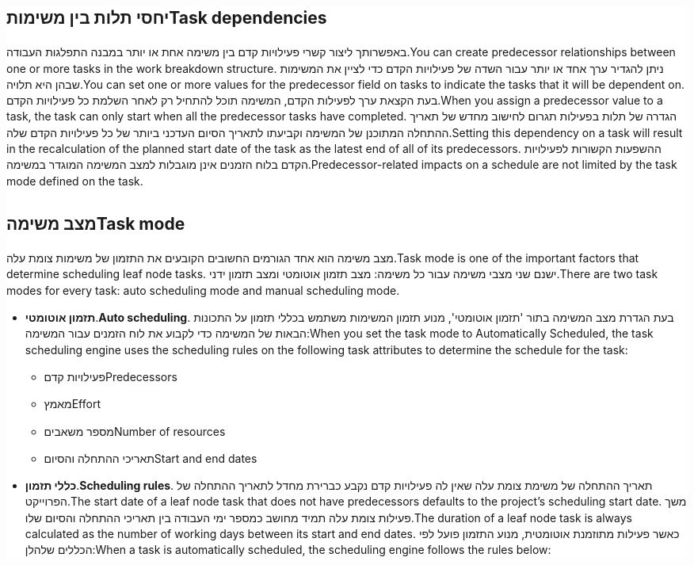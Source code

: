 ## <a name="task-dependencies"></a><span data-ttu-id="2fc40-167">יחסי תלות בין משימות</span><span class="sxs-lookup"><span data-stu-id="2fc40-167">Task dependencies</span></span>  
 <span data-ttu-id="2fc40-168">באפשרותך ליצור קשרי פעילויות קדם בין משימה אחת או יותר במבנה התפלגות העבודה.</span><span class="sxs-lookup"><span data-stu-id="2fc40-168">You can create predecessor relationships between one or more tasks in the work breakdown structure.</span></span> <span data-ttu-id="2fc40-169">ניתן להגדיר ערך אחד או יותר עבור השדה של פעילויות הקדם כדי לציין את המשימות שבהן היא תלויה.</span><span class="sxs-lookup"><span data-stu-id="2fc40-169">You can set one or more values for the predecessor field on tasks to indicate the tasks that it will be dependent on.</span></span> <span data-ttu-id="2fc40-170">בעת הקצאת ערך לפעילות הקדם, המשימה תוכל להתחיל רק לאחר השלמת כל פעילויות הקדם.</span><span class="sxs-lookup"><span data-stu-id="2fc40-170">When you assign a predecessor value to a task, the task can only start when all the predecessor tasks have completed.</span></span> <span data-ttu-id="2fc40-171">הגדרה של תלות בפעילות תגרום לחישוב מחדש של תאריך ההתחלה המתוכנן של המשימה וקביעתו לתאריך הסיום העדכני ביותר של כל פעילויות הקדם שלה.</span><span class="sxs-lookup"><span data-stu-id="2fc40-171">Setting this dependency on a task will result in the recalculation of the planned start date of the task as the latest end of all of its predecessors.</span></span> <span data-ttu-id="2fc40-172">ההשפעות הקשורות לפעילויות הקדם בלוח הזמנים אינן מוגבלות למצב המשימה המוגדר במשימה.</span><span class="sxs-lookup"><span data-stu-id="2fc40-172">Predecessor-related impacts on a schedule are not limited by the task mode defined on the task.</span></span>  
  
## <a name="task-mode"></a><span data-ttu-id="2fc40-173">מצב משימה</span><span class="sxs-lookup"><span data-stu-id="2fc40-173">Task mode</span></span>  
 <span data-ttu-id="2fc40-174">מצב משימה הוא אחד הגורמים החשובים הקובעים את התזמון של משימות צומת עלה.</span><span class="sxs-lookup"><span data-stu-id="2fc40-174">Task mode is one of the important factors that determine scheduling leaf node tasks.</span></span> <span data-ttu-id="2fc40-175">ישנם שני מצבי משימה עבור כל משימה: מצב תזמון אוטומטי ומצב תזמון ידני.</span><span class="sxs-lookup"><span data-stu-id="2fc40-175">There are two task modes for every task: auto scheduling mode and manual scheduling mode.</span></span>  
  
-   <span data-ttu-id="2fc40-176">**תזמון אוטומטי**.</span><span class="sxs-lookup"><span data-stu-id="2fc40-176">**Auto scheduling**.</span></span>   <span data-ttu-id="2fc40-177">בעת הגדרת מצב המשימה בתור 'תזמון אוטומטי', מנוע תזמון המשימות משתמש בכללי תזמון על התכונות הבאות של המשימה כדי לקבוע את לוח הזמנים עבור המשימה:</span><span class="sxs-lookup"><span data-stu-id="2fc40-177">When you set the task mode to Automatically Scheduled, the task scheduling engine uses the scheduling rules on the following task attributes to determine the schedule for the task:</span></span>  
  
    -   <span data-ttu-id="2fc40-178">‏‏פעילויות קדם</span><span class="sxs-lookup"><span data-stu-id="2fc40-178">Predecessors</span></span>  
  
    -   <span data-ttu-id="2fc40-179">מאמץ</span><span class="sxs-lookup"><span data-stu-id="2fc40-179">Effort</span></span>  
  
    -   <span data-ttu-id="2fc40-180">מספר משאבים</span><span class="sxs-lookup"><span data-stu-id="2fc40-180">Number of resources</span></span>  
  
    -   <span data-ttu-id="2fc40-181">תאריכי ההתחלה והסיום</span><span class="sxs-lookup"><span data-stu-id="2fc40-181">Start and end dates</span></span>  
  
-   <span data-ttu-id="2fc40-182">**כללי תזמון**.</span><span class="sxs-lookup"><span data-stu-id="2fc40-182">**Scheduling rules**.</span></span>   <span data-ttu-id="2fc40-183">תאריך ההתחלה של משימת צומת עלה שאין לה פעילויות קדם נקבע כברירת מחדל לתאריך ההתחלה של הפרוייקט.</span><span class="sxs-lookup"><span data-stu-id="2fc40-183">The start date of a leaf node task that does not have predecessors defaults to the project’s scheduling start date.</span></span> <span data-ttu-id="2fc40-184">משך פעילות צומת עלה תמיד מחושב כמספר ימי העבודה בין תאריכי ההתחלה והסיום שלו.</span><span class="sxs-lookup"><span data-stu-id="2fc40-184">The duration of a leaf node task is always calculated as the number of working days between its start and end dates.</span></span> <span data-ttu-id="2fc40-185">כאשר פעילות מתוזמנת אוטומטית, מנוע התזמון פועל לפי הכללים שלהלן:</span><span class="sxs-lookup"><span data-stu-id="2fc40-185">When a task is automatically scheduled, the scheduling engine follows the rules below:</span></span>  
  
